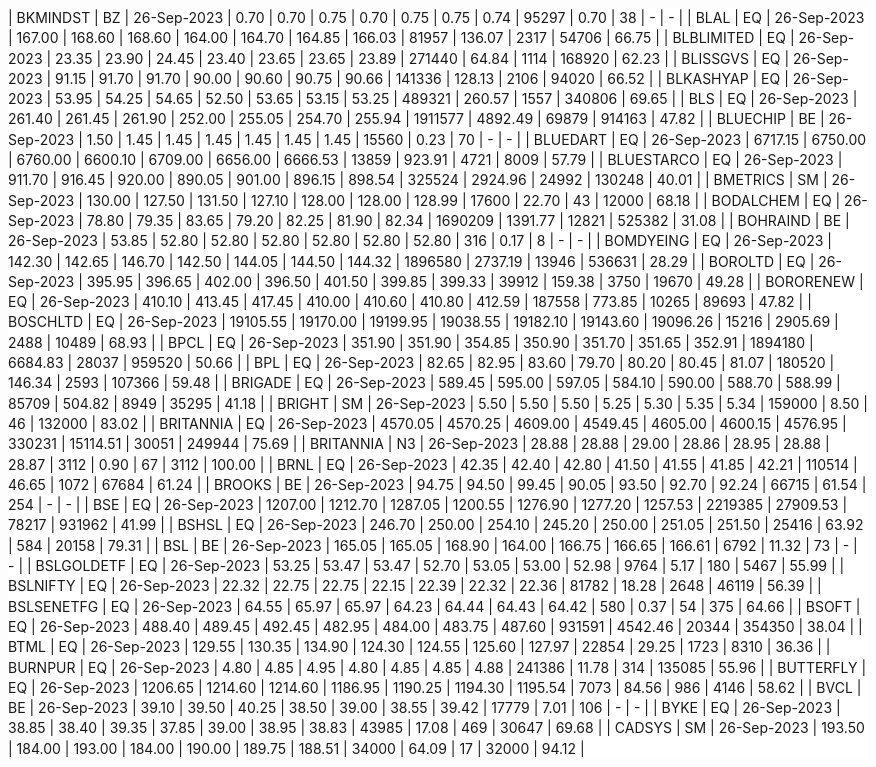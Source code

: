 | BKMINDST | BZ | 26-Sep-2023 | 0.70 | 0.70 | 0.75 | 0.70 | 0.75 | 0.75 | 0.74 | 95297 | 0.70 | 38 | - | - |
| BLAL | EQ | 26-Sep-2023 | 167.00 | 168.60 | 168.60 | 164.00 | 164.70 | 164.85 | 166.03 | 81957 | 136.07 | 2317 | 54706 | 66.75 |
| BLBLIMITED | EQ | 26-Sep-2023 | 23.35 | 23.90 | 24.45 | 23.40 | 23.65 | 23.65 | 23.89 | 271440 | 64.84 | 1114 | 168920 | 62.23 |
| BLISSGVS | EQ | 26-Sep-2023 | 91.15 | 91.70 | 91.70 | 90.00 | 90.60 | 90.75 | 90.66 | 141336 | 128.13 | 2106 | 94020 | 66.52 |
| BLKASHYAP | EQ | 26-Sep-2023 | 53.95 | 54.25 | 54.65 | 52.50 | 53.65 | 53.15 | 53.25 | 489321 | 260.57 | 1557 | 340806 | 69.65 |
| BLS | EQ | 26-Sep-2023 | 261.40 | 261.45 | 261.90 | 252.00 | 255.05 | 254.70 | 255.94 | 1911577 | 4892.49 | 69879 | 914163 | 47.82 |
| BLUECHIP | BE | 26-Sep-2023 | 1.50 | 1.45 | 1.45 | 1.45 | 1.45 | 1.45 | 1.45 | 15560 | 0.23 | 70 | - | - |
| BLUEDART | EQ | 26-Sep-2023 | 6717.15 | 6750.00 | 6760.00 | 6600.10 | 6709.00 | 6656.00 | 6666.53 | 13859 | 923.91 | 4721 | 8009 | 57.79 |
| BLUESTARCO | EQ | 26-Sep-2023 | 911.70 | 916.45 | 920.00 | 890.05 | 901.00 | 896.15 | 898.54 | 325524 | 2924.96 | 24992 | 130248 | 40.01 |
| BMETRICS | SM | 26-Sep-2023 | 130.00 | 127.50 | 131.50 | 127.10 | 128.00 | 128.00 | 128.99 | 17600 | 22.70 | 43 | 12000 | 68.18 |
| BODALCHEM | EQ | 26-Sep-2023 | 78.80 | 79.35 | 83.65 | 79.20 | 82.25 | 81.90 | 82.34 | 1690209 | 1391.77 | 12821 | 525382 | 31.08 |
| BOHRAIND | BE | 26-Sep-2023 | 53.85 | 52.80 | 52.80 | 52.80 | 52.80 | 52.80 | 52.80 | 316 | 0.17 | 8 | - | - |
| BOMDYEING | EQ | 26-Sep-2023 | 142.30 | 142.65 | 146.70 | 142.50 | 144.05 | 144.50 | 144.32 | 1896580 | 2737.19 | 13946 | 536631 | 28.29 |
| BOROLTD | EQ | 26-Sep-2023 | 395.95 | 396.65 | 402.00 | 396.50 | 401.50 | 399.85 | 399.33 | 39912 | 159.38 | 3750 | 19670 | 49.28 |
| BORORENEW | EQ | 26-Sep-2023 | 410.10 | 413.45 | 417.45 | 410.00 | 410.60 | 410.80 | 412.59 | 187558 | 773.85 | 10265 | 89693 | 47.82 |
| BOSCHLTD | EQ | 26-Sep-2023 | 19105.55 | 19170.00 | 19199.95 | 19038.55 | 19182.10 | 19143.60 | 19096.26 | 15216 | 2905.69 | 2488 | 10489 | 68.93 |
| BPCL | EQ | 26-Sep-2023 | 351.90 | 351.90 | 354.85 | 350.90 | 351.70 | 351.65 | 352.91 | 1894180 | 6684.83 | 28037 | 959520 | 50.66 |
| BPL | EQ | 26-Sep-2023 | 82.65 | 82.95 | 83.60 | 79.70 | 80.20 | 80.45 | 81.07 | 180520 | 146.34 | 2593 | 107366 | 59.48 |
| BRIGADE | EQ | 26-Sep-2023 | 589.45 | 595.00 | 597.05 | 584.10 | 590.00 | 588.70 | 588.99 | 85709 | 504.82 | 8949 | 35295 | 41.18 |
| BRIGHT | SM | 26-Sep-2023 | 5.50 | 5.50 | 5.50 | 5.25 | 5.30 | 5.35 | 5.34 | 159000 | 8.50 | 46 | 132000 | 83.02 |
| BRITANNIA | EQ | 26-Sep-2023 | 4570.05 | 4570.25 | 4609.00 | 4549.45 | 4605.00 | 4600.15 | 4576.95 | 330231 | 15114.51 | 30051 | 249944 | 75.69 |
| BRITANNIA | N3 | 26-Sep-2023 | 28.88 | 28.88 | 29.00 | 28.86 | 28.95 | 28.88 | 28.87 | 3112 | 0.90 | 67 | 3112 | 100.00 |
| BRNL | EQ | 26-Sep-2023 | 42.35 | 42.40 | 42.80 | 41.50 | 41.55 | 41.85 | 42.21 | 110514 | 46.65 | 1072 | 67684 | 61.24 |
| BROOKS | BE | 26-Sep-2023 | 94.75 | 94.50 | 99.45 | 90.05 | 93.50 | 92.70 | 92.24 | 66715 | 61.54 | 254 | - | - |
| BSE | EQ | 26-Sep-2023 | 1207.00 | 1212.70 | 1287.05 | 1200.55 | 1276.90 | 1277.20 | 1257.53 | 2219385 | 27909.53 | 78217 | 931962 | 41.99 |
| BSHSL | EQ | 26-Sep-2023 | 246.70 | 250.00 | 254.10 | 245.20 | 250.00 | 251.05 | 251.50 | 25416 | 63.92 | 584 | 20158 | 79.31 |
| BSL | BE | 26-Sep-2023 | 165.05 | 165.05 | 168.90 | 164.00 | 166.75 | 166.65 | 166.61 | 6792 | 11.32 | 73 | - | - |
| BSLGOLDETF | EQ | 26-Sep-2023 | 53.25 | 53.47 | 53.47 | 52.70 | 53.05 | 53.00 | 52.98 | 9764 | 5.17 | 180 | 5467 | 55.99 |
| BSLNIFTY | EQ | 26-Sep-2023 | 22.32 | 22.75 | 22.75 | 22.15 | 22.39 | 22.32 | 22.36 | 81782 | 18.28 | 2648 | 46119 | 56.39 |
| BSLSENETFG | EQ | 26-Sep-2023 | 64.55 | 65.97 | 65.97 | 64.23 | 64.44 | 64.43 | 64.42 | 580 | 0.37 | 54 | 375 | 64.66 |
| BSOFT | EQ | 26-Sep-2023 | 488.40 | 489.45 | 492.45 | 482.95 | 484.00 | 483.75 | 487.60 | 931591 | 4542.46 | 20344 | 354350 | 38.04 |
| BTML | EQ | 26-Sep-2023 | 129.55 | 130.35 | 134.90 | 124.30 | 124.55 | 125.60 | 127.97 | 22854 | 29.25 | 1723 | 8310 | 36.36 |
| BURNPUR | EQ | 26-Sep-2023 | 4.80 | 4.85 | 4.95 | 4.80 | 4.85 | 4.85 | 4.88 | 241386 | 11.78 | 314 | 135085 | 55.96 |
| BUTTERFLY | EQ | 26-Sep-2023 | 1206.65 | 1214.60 | 1214.60 | 1186.95 | 1190.25 | 1194.30 | 1195.54 | 7073 | 84.56 | 986 | 4146 | 58.62 |
| BVCL | BE | 26-Sep-2023 | 39.10 | 39.50 | 40.25 | 38.50 | 39.00 | 38.55 | 39.42 | 17779 | 7.01 | 106 | - | - |
| BYKE | EQ | 26-Sep-2023 | 38.85 | 38.40 | 39.35 | 37.85 | 39.00 | 38.95 | 38.83 | 43985 | 17.08 | 469 | 30647 | 69.68 |
| CADSYS | SM | 26-Sep-2023 | 193.50 | 184.00 | 193.00 | 184.00 | 190.00 | 189.75 | 188.51 | 34000 | 64.09 | 17 | 32000 | 94.12 |